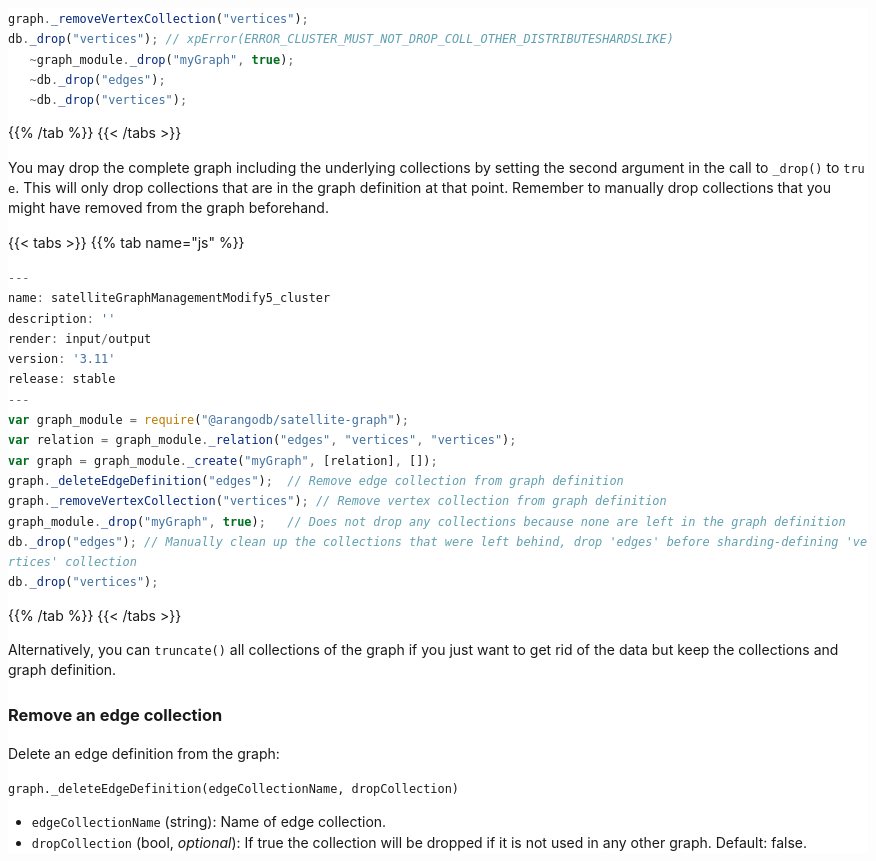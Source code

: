 ```js
graph._removeVertexCollection("vertices");
db._drop("vertices"); // xpError(ERROR_CLUSTER_MUST_NOT_DROP_COLL_OTHER_DISTRIBUTESHARDSLIKE)
   ~graph_module._drop("myGraph", true);
   ~db._drop("edges");
   ~db._drop("vertices");
```
{{% /tab %}}
{{< /tabs >}}
 
    
    

You may drop the complete graph including the underlying collections by setting
the second argument in the call to `_drop()` to `true`. This will only drop
collections that are in the graph definition at that point. Remember to manually
drop collections that you might have removed from the graph beforehand.

    
 {{< tabs >}}
{{% tab name="js" %}}
```js
---
name: satelliteGraphManagementModify5_cluster
description: ''
render: input/output
version: '3.11'
release: stable
---
var graph_module = require("@arangodb/satellite-graph");
var relation = graph_module._relation("edges", "vertices", "vertices");
var graph = graph_module._create("myGraph", [relation], []);
graph._deleteEdgeDefinition("edges");  // Remove edge collection from graph definition
graph._removeVertexCollection("vertices"); // Remove vertex collection from graph definition
graph_module._drop("myGraph", true);   // Does not drop any collections because none are left in the graph definition
db._drop("edges"); // Manually clean up the collections that were left behind, drop 'edges' before sharding-defining 'vertices' collection
db._drop("vertices");
```
{{% /tab %}}
{{< /tabs >}}
 
    
    

Alternatively, you can `truncate()` all collections of the graph if you just
want to get rid of the data but keep the collections and graph definition.

### Remove an edge collection

Delete an edge definition from the graph:

`graph._deleteEdgeDefinition(edgeCollectionName, dropCollection)`

- `edgeCollectionName` (string):
  Name of edge collection.
- `dropCollection` (bool, _optional_):
  If true the collection will be dropped if it is not used in any other graph.
  Default: false.
